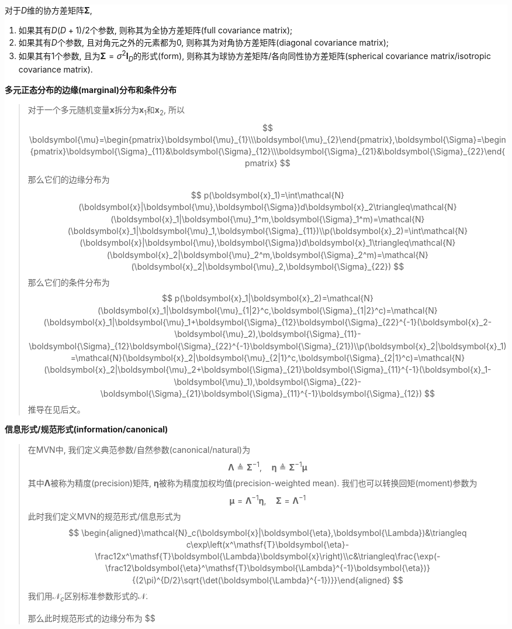 对于$D$维的协方差矩阵$\boldsymbol{\Sigma}$, 

1. 如果其有$D(D+1)/2$个参数, 则称其为全协方差矩阵(full covariance matrix); 
2. 如果其有$D$个参数, 且对角元之外的元素都为0, 则称其为对角协方差矩阵(diagonal covariance matrix); 
3. 如果其有$1$个参数, 且为$\boldsymbol{\Sigma}=\sigma^2\mathbf{I}_D$的形式(form), 则称其为球协方差矩阵/各向同性协方差矩阵(spherical covariance matrix/isotropic covariance matrix). 

**多元正态分布的边缘(marginal)分布和条件分布**

> 对于一个多元随机变量$\boldsymbol x$拆分为$\boldsymbol x_1$和$\boldsymbol x_2$, 所以
> $$
> \boldsymbol{\mu}=\begin{pmatrix}\boldsymbol{\mu}_{1}\\\boldsymbol{\mu}_{2}\end{pmatrix},\boldsymbol{\Sigma}=\begin{pmatrix}\boldsymbol{\Sigma}_{11}&\boldsymbol{\Sigma}_{12}\\\boldsymbol{\Sigma}_{21}&\boldsymbol{\Sigma}_{22}\end{pmatrix}
> $$
> 那么它们的边缘分布为
> $$
> p(\boldsymbol{x}_1)=\int\mathcal{N}(\boldsymbol{x}|\boldsymbol{\mu},\boldsymbol{\Sigma})d\boldsymbol{x}_2\triangleq\mathcal{N}(\boldsymbol{x}_1|\boldsymbol{\mu}_1^m,\boldsymbol{\Sigma}_1^m)=\mathcal{N}(\boldsymbol{x}_1|\boldsymbol{\mu}_1,\boldsymbol{\Sigma}_{11})\\p(\boldsymbol{x}_2)=\int\mathcal{N}(\boldsymbol{x}|\boldsymbol{\mu},\boldsymbol{\Sigma})d\boldsymbol{x}_1\triangleq\mathcal{N}(\boldsymbol{x}_2|\boldsymbol{\mu}_2^m,\boldsymbol{\Sigma}_2^m)=\mathcal{N}(\boldsymbol{x}_2|\boldsymbol{\mu}_2,\boldsymbol{\Sigma}_{22})
> $$
> 那么它们的条件分布为
> $$
> p(\boldsymbol{x}_1|\boldsymbol{x}_2)=\mathcal{N}(\boldsymbol{x}_1|\boldsymbol{\mu}_{1|2}^c,\boldsymbol{\Sigma}_{1|2}^c)=\mathcal{N}(\boldsymbol{x}_1|\boldsymbol{\mu}_1+\boldsymbol{\Sigma}_{12}\boldsymbol{\Sigma}_{22}^{-1}(\boldsymbol{x}_2-\boldsymbol{\mu}_2),\boldsymbol{\Sigma}_{11}-\boldsymbol{\Sigma}_{12}\boldsymbol{\Sigma}_{22}^{-1}\boldsymbol{\Sigma}_{21})\\p(\boldsymbol{x}_2|\boldsymbol{x}_1)=\mathcal{N}(\boldsymbol{x}_2|\boldsymbol{\mu}_{2|1}^c,\boldsymbol{\Sigma}_{2|1}^c)=\mathcal{N}(\boldsymbol{x}_2|\boldsymbol{\mu}_2+\boldsymbol{\Sigma}_{21}\boldsymbol{\Sigma}_{11}^{-1}(\boldsymbol{x}_1-\boldsymbol{\mu}_1),\boldsymbol{\Sigma}_{22}-\boldsymbol{\Sigma}_{21}\boldsymbol{\Sigma}_{11}^{-1}\boldsymbol{\Sigma}_{12})
> $$
> 推导在见后文。

**信息形式/规范形式(information/canonical)**

> 在MVN中, 我们定义典范参数/自然参数(canonical/natural)为
> $$
> \boldsymbol{\Lambda}\triangleq\boldsymbol{\Sigma}^{-1},\quad\boldsymbol\eta\triangleq\boldsymbol{\Sigma}^{-1}\boldsymbol{\mu}
> $$
> 其中$\boldsymbol{\Lambda}$被称为精度(precision)矩阵, $\boldsymbol\eta$被称为精度加权均值(precision-weighted mean). 我们也可以转换回矩(moment)参数为
> $$
> \boldsymbol{\mu}=\boldsymbol{\Lambda}^{-1}\boldsymbol{\eta},\quad\boldsymbol{\Sigma}=\boldsymbol{\Lambda}^{-1}
> $$
> 此时我们定义MVN的规范形式/信息形式为
> $$
> \begin{aligned}\mathcal{N}_c(\boldsymbol{x}|\boldsymbol{\eta},\boldsymbol{\Lambda})&\triangleq c\exp\left(x^\mathsf{T}\boldsymbol{\eta}-\frac12x^\mathsf{T}\boldsymbol{\Lambda}\boldsymbol{x}\right)\\c&\triangleq\frac{\exp(-\frac12\boldsymbol{\eta}^\mathsf{T}\boldsymbol{\Lambda}^{-1}\boldsymbol{\eta})}{(2\pi)^{D/2}\sqrt{\det(\boldsymbol{\Lambda}^{-1})}}\end{aligned}
> $$
> 我们用$\mathcal{N}_c$区别标准参数形式的$\mathcal{N}$.
>
> 那么此时规范形式的边缘分布为
> $$